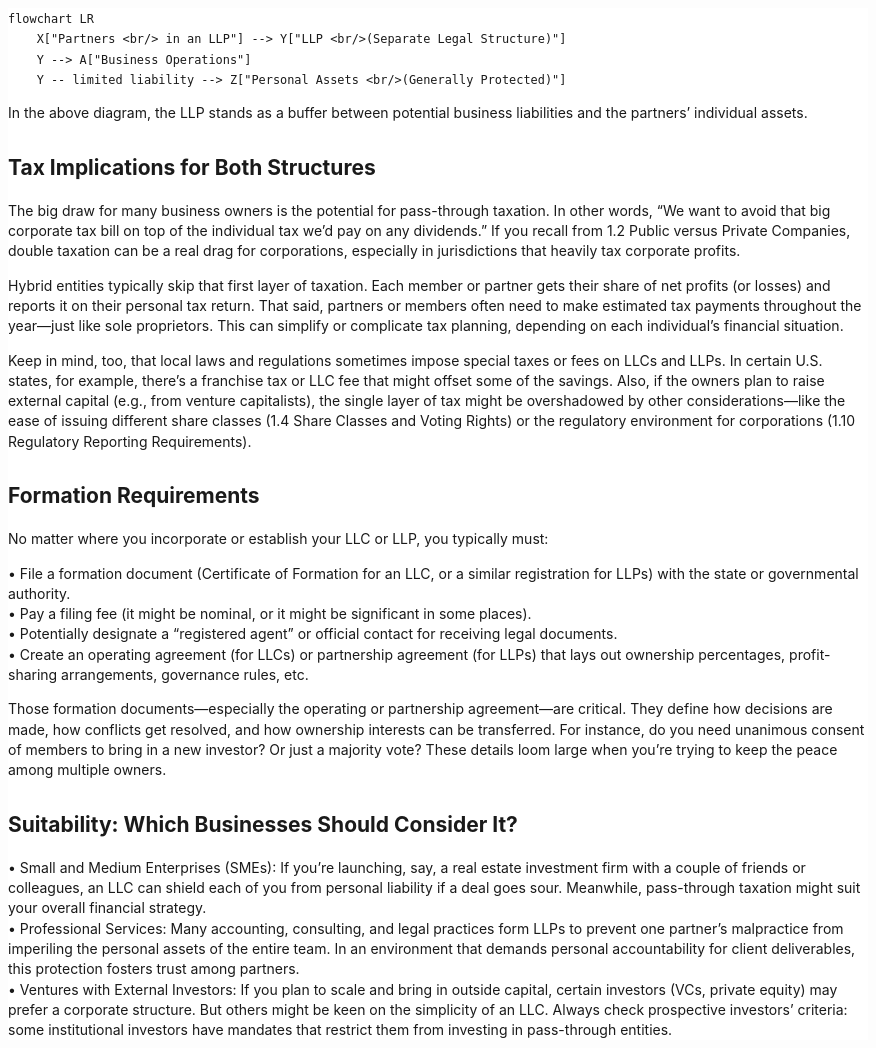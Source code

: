 ```mermaid
flowchart LR
    X["Partners <br/> in an LLP"] --> Y["LLP <br/>(Separate Legal Structure)"]
    Y --> A["Business Operations"]
    Y -- limited liability --> Z["Personal Assets <br/>(Generally Protected)"]
```

In the above diagram, the LLP stands as a buffer between potential business liabilities and the partners’ individual assets.

## Tax Implications for Both Structures
The big draw for many business owners is the potential for pass-through taxation. In other words, “We want to avoid that big corporate tax bill on top of the individual tax we’d pay on any dividends.” If you recall from 1.2 Public versus Private Companies, double taxation can be a real drag for corporations, especially in jurisdictions that heavily tax corporate profits.

Hybrid entities typically skip that first layer of taxation. Each member or partner gets their share of net profits (or losses) and reports it on their personal tax return. That said, partners or members often need to make estimated tax payments throughout the year—just like sole proprietors. This can simplify or complicate tax planning, depending on each individual’s financial situation.

Keep in mind, too, that local laws and regulations sometimes impose special taxes or fees on LLCs and LLPs. In certain U.S. states, for example, there’s a franchise tax or LLC fee that might offset some of the savings. Also, if the owners plan to raise external capital (e.g., from venture capitalists), the single layer of tax might be overshadowed by other considerations—like the ease of issuing different share classes (1.4 Share Classes and Voting Rights) or the regulatory environment for corporations (1.10 Regulatory Reporting Requirements).

## Formation Requirements
No matter where you incorporate or establish your LLC or LLP, you typically must:

• File a formation document (Certificate of Formation for an LLC, or a similar registration for LLPs) with the state or governmental authority.  
• Pay a filing fee (it might be nominal, or it might be significant in some places).  
• Potentially designate a “registered agent” or official contact for receiving legal documents.  
• Create an operating agreement (for LLCs) or partnership agreement (for LLPs) that lays out ownership percentages, profit-sharing arrangements, governance rules, etc.

Those formation documents—especially the operating or partnership agreement—are critical. They define how decisions are made, how conflicts get resolved, and how ownership interests can be transferred. For instance, do you need unanimous consent of members to bring in a new investor? Or just a majority vote? These details loom large when you’re trying to keep the peace among multiple owners.

## Suitability: Which Businesses Should Consider It?
• Small and Medium Enterprises (SMEs): If you’re launching, say, a real estate investment firm with a couple of friends or colleagues, an LLC can shield each of you from personal liability if a deal goes sour. Meanwhile, pass-through taxation might suit your overall financial strategy.  
• Professional Services: Many accounting, consulting, and legal practices form LLPs to prevent one partner’s malpractice from imperiling the personal assets of the entire team. In an environment that demands personal accountability for client deliverables, this protection fosters trust among partners.  
• Ventures with External Investors: If you plan to scale and bring in outside capital, certain investors (VCs, private equity) may prefer a corporate structure. But others might be keen on the simplicity of an LLC. Always check prospective investors’ criteria: some institutional investors have mandates that restrict them from investing in pass-through entities.  
